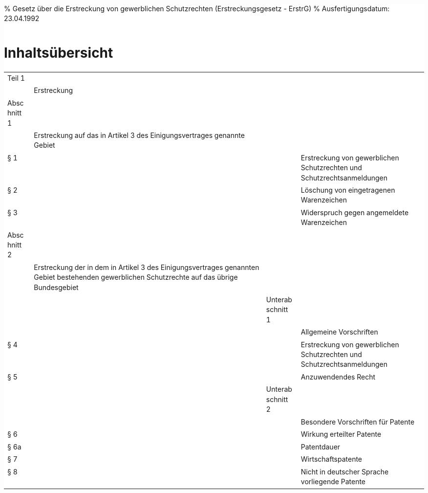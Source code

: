 % Gesetz über die Erstreckung von gewerblichen Schutzrechten  (Erstreckungsgesetz - ErstrG)
% Ausfertigungsdatum: 23.04.1992
 
# Inhaltsübersicht

|                            |                                                                                                                                               |                  |                                                                                         |
|:----|:----|:----|:----------------------------------------------------------|
| Teil 1                     |                                                                                                                                               |                  |                                                                                         |
|                            | Erstreckung                                                                                                                                   |                  |                                                                                         |
| Abschnitt 1                |                                                                                                                                               |                  |                                                                                         |
|                            | Erstreckung auf das in Artikel 3 des Einigungsvertrages genannte Gebiet                                                                       |                  |                                                                                         |
| § 1                        |                                                                                                                                               |                  | Erstreckung von gewerblichen Schutzrechten und Schutzrechtsanmeldungen                  |
| § 2                        |                                                                                                                                               |                  | Löschung von eingetragenen Warenzeichen                                                 |
| § 3                        |                                                                                                                                               |                  | Widerspruch gegen angemeldete Warenzeichen                                              |
| Abschnitt 2                |                                                                                                                                               |                  |                                                                                         |
|                            | Erstreckung der in dem in Artikel 3 des Einigungsvertrages genannten Gebiet bestehenden gewerblichen Schutzrechte auf das übrige Bundesgebiet |                  |                                                                                         |
|                            |                                                                                                                                               | Unterabschnitt 1 |                                                                                         |
|                            |                                                                                                                                               |                  | Allgemeine Vorschriften                                                                 |
| § 4                        |                                                                                                                                               |                  | Erstreckung von gewerblichen Schutzrechten und Schutzrechtsanmeldungen                  |
| § 5                        |                                                                                                                                               |                  | Anzuwendendes Recht                                                                     |
|                            |                                                                                                                                               | Unterabschnitt 2 |                                                                                         |
|                            |                                                                                                                                               |                  | Besondere Vorschriften für Patente                                                      |
| § 6                        |                                                                                                                                               |                  | Wirkung erteilter Patente                                                               |
| § 6a                       |                                                                                                                                               |                  | Patentdauer                                                                             |
| § 7                        |                                                                                                                                               |                  | Wirtschaftspatente                                                                      |
| § 8                        |                                                                                                                                               |                  | Nicht in deutscher Sprache vorliegende Patente                                          |